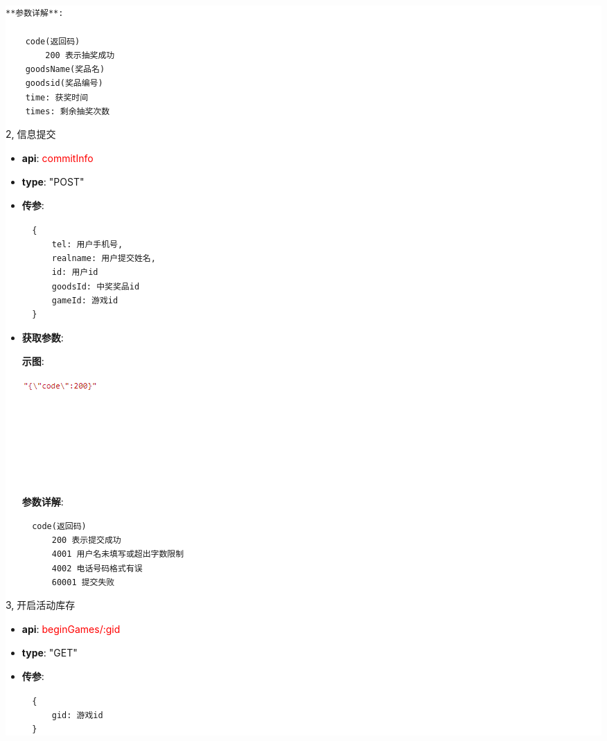 	**参数详解**:
		
		code(返回码)
			200 表示抽奖成功
		goodsName(奖品名)
		goodsid(奖品编号)
		time: 获奖时间
		times: 剩余抽奖次数

2, 信息提交
 	
- **api**: <font color= red>commitInfo</font>

- **type**: "POST"

- **传参**: 
	
		{
			tel: 用户手机号,
			realname: 用户提交姓名,
			id: 用户id
			goodsId: 中奖奖品id
			gameId: 游戏id
		}

- **获取参数**:

	**示图**:

	![1.1](./images/web1.5.png)

	**参数详解**:
		
		code(返回码)
			200 表示提交成功
            4001 用户名未填写或超出字数限制
		    4002 电话号码格式有误
			60001 提交失败

3, 开启活动库存
 	
- **api**: <font color= red>beginGames/:gid</font>

- **type**: "GET"

- **传参**: 
	
		{
			gid: 游戏id  
		}
